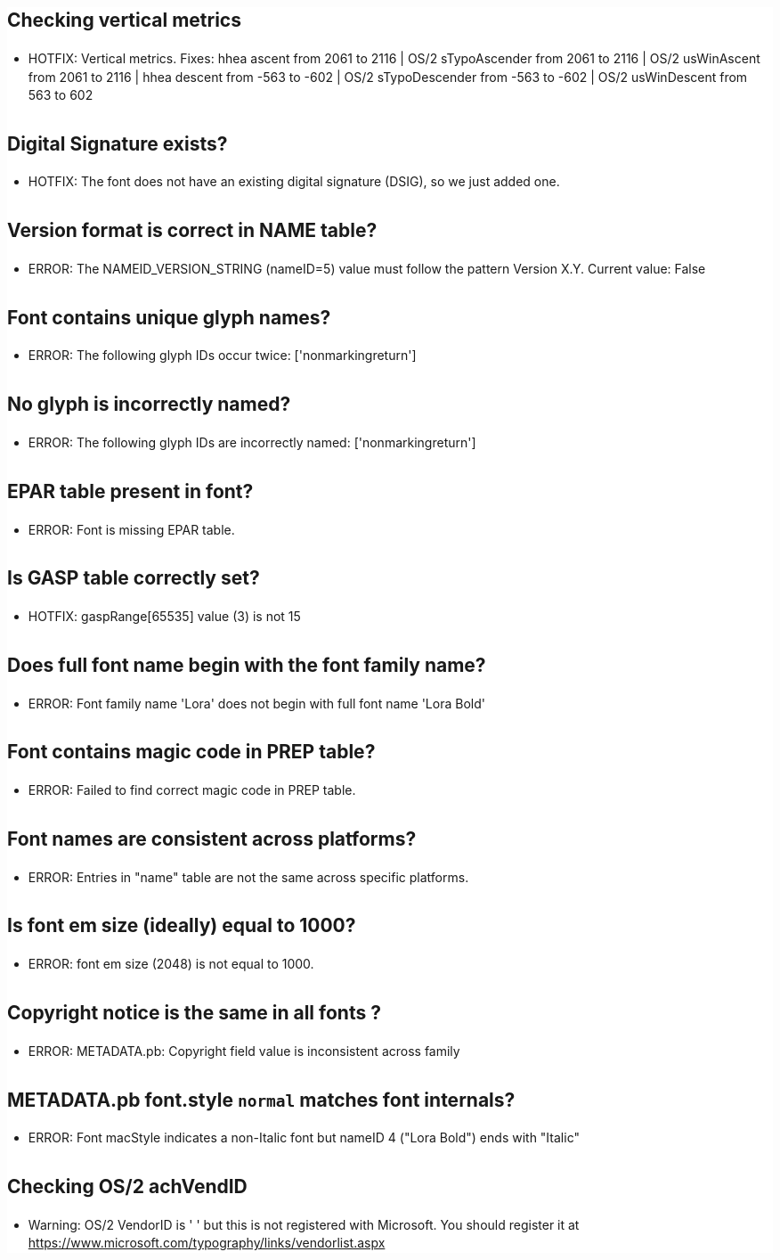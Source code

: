 ## Checking vertical metrics
* HOTFIX: Vertical metrics. Fixes: hhea ascent from 2061 to 2116 | OS/2 sTypoAscender from 2061 to 2116 | OS/2 usWinAscent from 2061 to 2116 | hhea descent from -563 to -602 | OS/2 sTypoDescender from -563 to -602 | OS/2 usWinDescent from 563 to 602

## Digital Signature exists?
* HOTFIX: The font does not have an existing digital signature (DSIG), so we just added one.

## Version format is correct in NAME table?
* ERROR: The NAMEID_VERSION_STRING (nameID=5) value must follow the pattern Version X.Y. Current value: False

## Font contains unique glyph names?
* ERROR: The following glyph IDs occur twice: ['nonmarkingreturn']

## No glyph is incorrectly named?
* ERROR: The following glyph IDs are incorrectly named: ['nonmarkingreturn']

## EPAR table present in font?
* ERROR: Font is missing EPAR table.

## Is GASP table correctly set?
* HOTFIX: gaspRange[65535] value (3) is not 15

## Does full font name begin with the font family name?
* ERROR: Font family name 'Lora' does not begin with full font name 'Lora Bold'

## Font contains magic code in PREP table?
* ERROR: Failed to find correct magic code in PREP table.

## Font names are consistent across platforms?
* ERROR: Entries in "name" table are not the same across specific platforms.

## Is font em size (ideally) equal to 1000?
* ERROR: font em size (2048) is not equal to 1000.

## Copyright notice is the same in all fonts ?
* ERROR: METADATA.pb: Copyright field value is inconsistent across family

## METADATA.pb font.style `normal` matches font internals?
* ERROR: Font macStyle indicates a non-Italic font but nameID 4 ("Lora Bold") ends with "Italic"

## Checking OS/2 achVendID
* Warning: OS/2 VendorID is '    ' but this is not registered with Microsoft. You should register it at https://www.microsoft.com/typography/links/vendorlist.aspx
